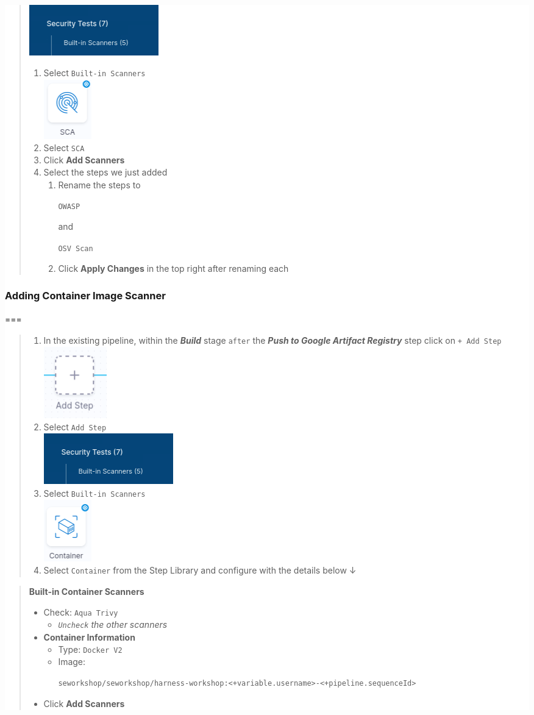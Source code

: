 >    ![](https://raw.githubusercontent.com/harness-community/field-workshops/harness-se/assets/images/unscripted/unscripted_pipeline_build_add_step_buitin_scanners.png)
> 1) Select `Built-in Scanners` \
>    ![](https://raw.githubusercontent.com/harness-community/field-workshops/harness-se/assets/images/sto_built_in_scanner_sca.png)
> 1) Select `SCA`
> 1) Click **Add Scanners**
> 1) Select the steps we just added
>    1) Rename the steps to  <pre>`OWASP`</pre> and <pre>`OSV Scan`</pre>
>    1) Click **Apply Changes** in the top right after renaming each

### Adding Container Image Scanner
===
> 1) In the existing pipeline, within the ***Build*** stage `after` the ***Push to Google Artifact Registry*** step click on `+ Add Step` \
>     ![](https://raw.githubusercontent.com/harness-community/field-workshops/harness-se/assets/images/pipeline_add_step.png)
> 1) Select `Add Step` \
>    ![](https://raw.githubusercontent.com/harness-community/field-workshops/harness-se/assets/images/unscripted/unscripted_pipeline_build_add_step_buitin_scanners.png)
> 1) Select `Built-in Scanners` \
>    ![](https://raw.githubusercontent.com/harness-community/field-workshops/harness-se/assets/images/sto_built_in_scanner_container.png)
> 1) Select `Container` from the Step Library and configure with the details below ↓

> **Built-in Container Scanners**
> - Check: `Aqua Trivy`
>   - *`Uncheck` the other scanners*
> - **Container Information**
>   - Type: `Docker V2`
>   - Image: <pre><code>seworkshop/seworkshop/harness-workshop:<+variable.username>-<+pipeline.sequenceId></pre></code>
> - Click **Add Scanners**
